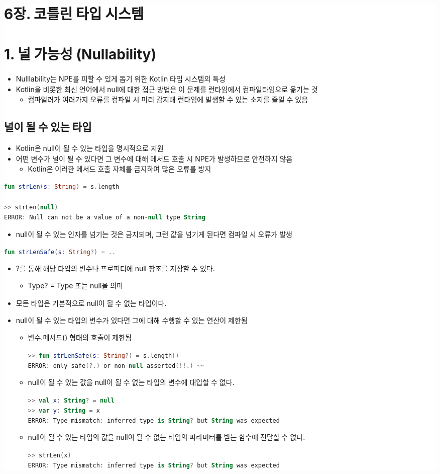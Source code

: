 # 6장. 코틀린 타입 시스템

# 1. 널 가능성 (Nullability)

- Nulllability는 NPE를 피할 수 있게 돕기 위한 Kotlin 타입 시스템의 특성
- Kotlin을 비롯한 최신 언어에서 null에 대한 접근 방법은 이 문제를 런타임에서 컴파일타임으로 옮기는 것
    - 컴파일러가 여러가지 오류를 컴파일 시 미리 감지해 런타임에 발생할 수 있는 소지를 줄일 수 있음

## 널이 될 수 있는 타입

- Kotlin은 null이 될 수 있는 타입을 명시적으로 지원
- 어떤 변수가 널이 될 수 있다면 그 변수에 대해 메서드 호출 시 NPE가 발생하므로 안전하지 않음
    - Kotlin은 이러한 메서드 호출 자체를 금지하여 많은 오류를 방지

```kotlin
fun strLen(s: String) = s.length

>> strLen(null)
ERROR: Null can not be a value of a non-null type String
```

- null이 될 수 있는 인자를 넘기는 것은 금지되며, 그런 값을 넘기게 된다면 컴파일 시 오류가 발생

```kotlin
fun strLenSafe(s: String?) = ..
```

- ?를 통해 해당 타입의 변수나 프로퍼티에 null 참조를 저장할 수 있다.
    - Type? = Type 또는 null을 의미
- 모든 타입은 기본적으로 null이 될 수 없는 타입이다.

- null이 될 수 있는 타입의 변수가 있다면 그에 대해 수행할 수 있는 연산이 제한됨
    - 변수.메서드() 형태의 호출이 제한됨
        
        ```kotlin
        >> fun strLenSafe(s: String?) = s.length()
        ERROR: only safe(?.) or non-null asserted(!!.) ~~
        ```
        
    - null이 될 수 있는 값을 null이 될 수 없는 타입의 변수에 대입할 수 없다.
        
        ```kotlin
        >> val x: String? = null
        >> var y: String = x
        ERROR: Type mismatch: inferred type is String? but String was expected
        ```
        
    - null이 될 수 있는 타입의 값을 null이 될 수 없는 타입의 파라미터를 받는 함수에 전달할 수 없다.
        
        ```kotlin
        >> strLen(x)
        ERROR: Type mismatch: inferred type is String? but String was expected
        ```
        